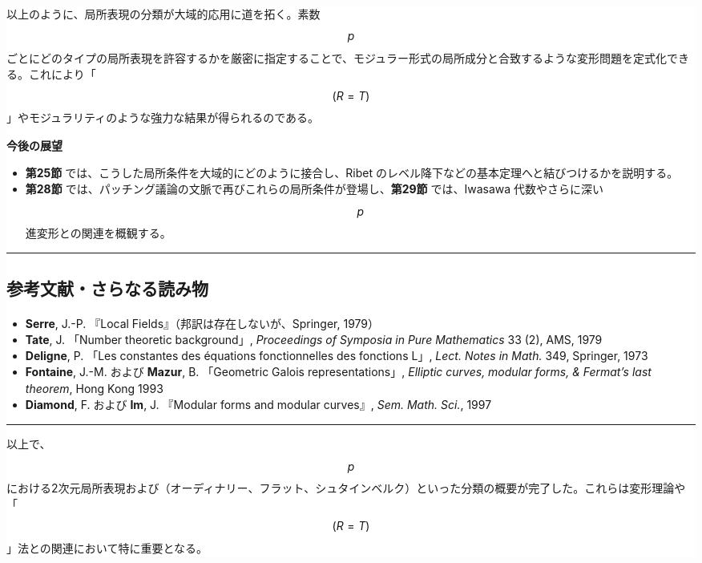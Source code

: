 以上のように、局所表現の分類が大域的応用に道を拓く。素数 $$p$$ ごとにどのタイプの局所表現を許容するかを厳密に指定することで、モジュラー形式の局所成分と合致するような変形問題を定式化できる。これにより「$$(R = T)$$」やモジュラリティのような強力な結果が得られるのである。

**今後の展望**

* **第25節** では、こうした局所条件を大域的にどのように接合し、Ribet のレベル降下などの基本定理へと結びつけるかを説明する。
* **第28節** では、パッチング議論の文脈で再びこれらの局所条件が登場し、**第29節** では、Iwasawa 代数やさらに深い $$p$$ 進変形との関連を概観する。

***

## 参考文献・さらなる読み物

* **Serre**, J.-P. 『Local Fields』（邦訳は存在しないが、Springer, 1979）
* **Tate**, J. 「Number theoretic background」, _Proceedings of Symposia in Pure Mathematics_ 33 (2), AMS, 1979
* **Deligne**, P. 「Les constantes des équations fonctionnelles des fonctions L」, _Lect. Notes in Math._ 349, Springer, 1973
* **Fontaine**, J.-M. および **Mazur**, B. 「Geometric Galois representations」, _Elliptic curves, modular forms, & Fermat’s last theorem_, Hong Kong 1993
* **Diamond**, F. および **Im**, J. 『Modular forms and modular curves』, _Sem. Math. Sci._, 1997

***

以上で、$$p$$ における2次元局所表現および（オーディナリー、フラット、シュタインベルク）といった分類の概要が完了した。これらは変形理論や「$$(R = T)$$」法との関連において特に重要となる。
